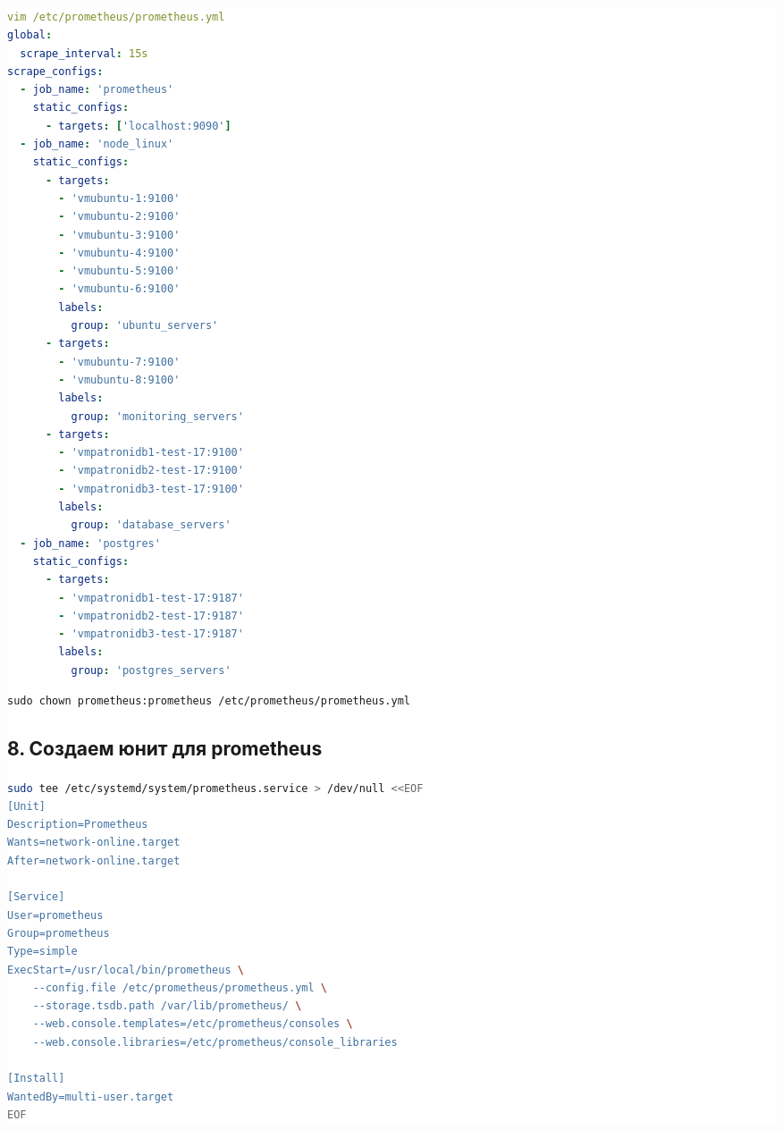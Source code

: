 ```yml
vim /etc/prometheus/prometheus.yml
global:
  scrape_interval: 15s
scrape_configs:
  - job_name: 'prometheus'
    static_configs:
      - targets: ['localhost:9090']
  - job_name: 'node_linux'
    static_configs:
      - targets: 
        - 'vmubuntu-1:9100'
        - 'vmubuntu-2:9100'
        - 'vmubuntu-3:9100'
        - 'vmubuntu-4:9100'
        - 'vmubuntu-5:9100'
        - 'vmubuntu-6:9100'
        labels:
          group: 'ubuntu_servers'
      - targets:
        - 'vmubuntu-7:9100'
        - 'vmubuntu-8:9100'
        labels:
          group: 'monitoring_servers'
      - targets:
        - 'vmpatronidb1-test-17:9100'
        - 'vmpatronidb2-test-17:9100'
        - 'vmpatronidb3-test-17:9100'
        labels:
          group: 'database_servers'
  - job_name: 'postgres'
    static_configs:
      - targets:
        - 'vmpatronidb1-test-17:9187'
        - 'vmpatronidb2-test-17:9187'
        - 'vmpatronidb3-test-17:9187'
        labels:
          group: 'postgres_servers'
```  
`sudo chown prometheus:prometheus /etc/prometheus/prometheus.yml`

## 8. Создаем юнит для prometheus
```bash
sudo tee /etc/systemd/system/prometheus.service > /dev/null <<EOF
[Unit]
Description=Prometheus
Wants=network-online.target
After=network-online.target

[Service]
User=prometheus
Group=prometheus
Type=simple
ExecStart=/usr/local/bin/prometheus \
    --config.file /etc/prometheus/prometheus.yml \
    --storage.tsdb.path /var/lib/prometheus/ \
    --web.console.templates=/etc/prometheus/consoles \
    --web.console.libraries=/etc/prometheus/console_libraries

[Install]
WantedBy=multi-user.target
EOF
```
